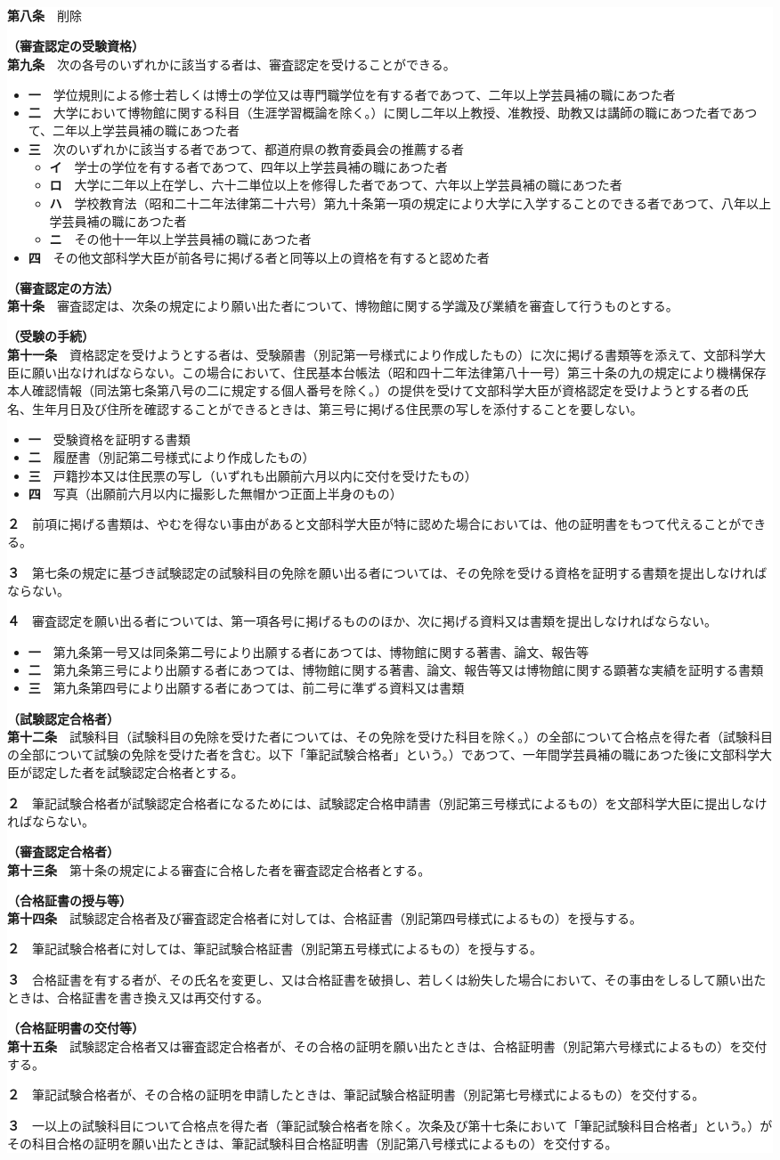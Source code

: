 **第八条**　削除  
  
**（審査認定の受験資格）**  
**第九条**　次の各号のいずれかに該当する者は、審査認定を受けることができる。  
* **一**　学位規則による修士若しくは博士の学位又は専門職学位を有する者であつて、二年以上学芸員補の職にあつた者  
* **二**　大学において博物館に関する科目（生涯学習概論を除く。）に関し二年以上教授、准教授、助教又は講師の職にあつた者であつて、二年以上学芸員補の職にあつた者  
* **三**　次のいずれかに該当する者であつて、都道府県の教育委員会の推薦する者  
	* **イ**　学士の学位を有する者であつて、四年以上学芸員補の職にあつた者  
	* **ロ**　大学に二年以上在学し、六十二単位以上を修得した者であつて、六年以上学芸員補の職にあつた者  
	* **ハ**　学校教育法（昭和二十二年法律第二十六号）第九十条第一項の規定により大学に入学することのできる者であつて、八年以上学芸員補の職にあつた者  
	* **ニ**　その他十一年以上学芸員補の職にあつた者  
* **四**　その他文部科学大臣が前各号に掲げる者と同等以上の資格を有すると認めた者  
  
**（審査認定の方法）**  
**第十条**　審査認定は、次条の規定により願い出た者について、博物館に関する学識及び業績を審査して行うものとする。  
  
**（受験の手続）**  
**第十一条**　資格認定を受けようとする者は、受験願書（別記第一号様式により作成したもの）に次に掲げる書類等を添えて、文部科学大臣に願い出なければならない。この場合において、住民基本台帳法（昭和四十二年法律第八十一号）第三十条の九の規定により機構保存本人確認情報（同法第七条第八号の二に規定する個人番号を除く。）の提供を受けて文部科学大臣が資格認定を受けようとする者の氏名、生年月日及び住所を確認することができるときは、第三号に掲げる住民票の写しを添付することを要しない。  
* **一**　受験資格を証明する書類  
* **二**　履歴書（別記第二号様式により作成したもの）  
* **三**　戸籍抄本又は住民票の写し（いずれも出願前六月以内に交付を受けたもの）  
* **四**　写真（出願前六月以内に撮影した無帽かつ正面上半身のもの）  
  
**２**　前項に掲げる書類は、やむを得ない事由があると文部科学大臣が特に認めた場合においては、他の証明書をもつて代えることができる。  
  
**３**　第七条の規定に基づき試験認定の試験科目の免除を願い出る者については、その免除を受ける資格を証明する書類を提出しなければならない。  
  
**４**　審査認定を願い出る者については、第一項各号に掲げるもののほか、次に掲げる資料又は書類を提出しなければならない。  
* **一**　第九条第一号又は同条第二号により出願する者にあつては、博物館に関する著書、論文、報告等  
* **二**　第九条第三号により出願する者にあつては、博物館に関する著書、論文、報告等又は博物館に関する顕著な実績を証明する書類  
* **三**　第九条第四号により出願する者にあつては、前二号に準ずる資料又は書類  
  
**（試験認定合格者）**  
**第十二条**　試験科目（試験科目の免除を受けた者については、その免除を受けた科目を除く。）の全部について合格点を得た者（試験科目の全部について試験の免除を受けた者を含む。以下「筆記試験合格者」という。）であつて、一年間学芸員補の職にあつた後に文部科学大臣が認定した者を試験認定合格者とする。  
  
**２**　筆記試験合格者が試験認定合格者になるためには、試験認定合格申請書（別記第三号様式によるもの）を文部科学大臣に提出しなければならない。  
  
**（審査認定合格者）**  
**第十三条**　第十条の規定による審査に合格した者を審査認定合格者とする。  
  
**（合格証書の授与等）**  
**第十四条**　試験認定合格者及び審査認定合格者に対しては、合格証書（別記第四号様式によるもの）を授与する。  
  
**２**　筆記試験合格者に対しては、筆記試験合格証書（別記第五号様式によるもの）を授与する。  
  
**３**　合格証書を有する者が、その氏名を変更し、又は合格証書を破損し、若しくは紛失した場合において、その事由をしるして願い出たときは、合格証書を書き換え又は再交付する。  
  
**（合格証明書の交付等）**  
**第十五条**　試験認定合格者又は審査認定合格者が、その合格の証明を願い出たときは、合格証明書（別記第六号様式によるもの）を交付する。  
  
**２**　筆記試験合格者が、その合格の証明を申請したときは、筆記試験合格証明書（別記第七号様式によるもの）を交付する。  
  
**３**　一以上の試験科目について合格点を得た者（筆記試験合格者を除く。次条及び第十七条において「筆記試験科目合格者」という。）がその科目合格の証明を願い出たときは、筆記試験科目合格証明書（別記第八号様式によるもの）を交付する。  
  